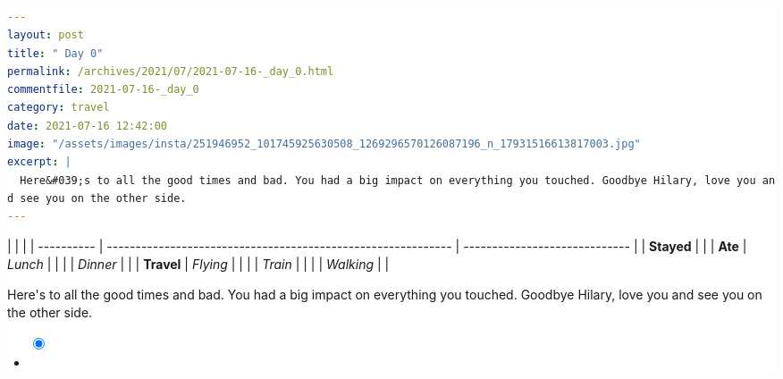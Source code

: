 ```yaml
---
layout: post
title: " Day 0"
permalink: /archives/2021/07/2021-07-16-_day_0.html
commentfile: 2021-07-16-_day_0
category: travel
date: 2021-07-16 12:42:00
image: "/assets/images/insta/251946952_101745925630508_1269296570126087196_n_17931516613817003.jpg"
excerpt: |
  Here&#039;s to all the good times and bad. You had a big impact on everything you touched. Goodbye Hilary, love you and see you on the other side.
---
```


|            |                                                              |
| ---------- | ------------------------------------------------------------ | ----------------------------- |
| **Stayed** |  |
| **Ate**    | _Lunch_                                                      |          |
|            | _Dinner_                                                     |          |
| **Travel** | _Flying_                                                     |          |
|            | _Train_                                                      |          |
|            | _Walking_                                                    |          |


Here&#039;s to all the good times and bad. You had a big impact on everything you touched. Goodbye Hilary, love you and see you on the other side.


<ul class="slides">
    <input type="radio" name="radio-btn" id="img-1" checked="checked" />
    <li class="slide-container">
        <div class="slide">
